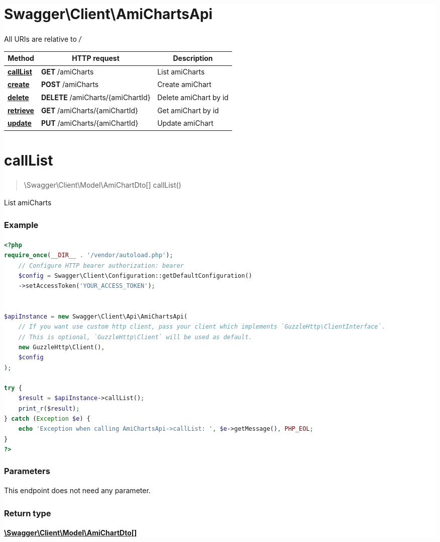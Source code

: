 # Swagger\Client\AmiChartsApi

All URIs are relative to */*

Method | HTTP request | Description
------------- | ------------- | -------------
[**callList**](AmiChartsApi.md#calllist) | **GET** /amiCharts | List amiCharts
[**create**](AmiChartsApi.md#create) | **POST** /amiCharts | Create amiChart
[**delete**](AmiChartsApi.md#delete) | **DELETE** /amiCharts/{amiChartId} | Delete amiChart by id
[**retrieve**](AmiChartsApi.md#retrieve) | **GET** /amiCharts/{amiChartId} | Get amiChart by id
[**update**](AmiChartsApi.md#update) | **PUT** /amiCharts/{amiChartId} | Update amiChart

# **callList**
> \Swagger\Client\Model\AmiChartDto[] callList()

List amiCharts

### Example
```php
<?php
require_once(__DIR__ . '/vendor/autoload.php');
    // Configure HTTP bearer authorization: bearer
    $config = Swagger\Client\Configuration::getDefaultConfiguration()
    ->setAccessToken('YOUR_ACCESS_TOKEN');


$apiInstance = new Swagger\Client\Api\AmiChartsApi(
    // If you want use custom http client, pass your client which implements `GuzzleHttp\ClientInterface`.
    // This is optional, `GuzzleHttp\Client` will be used as default.
    new GuzzleHttp\Client(),
    $config
);

try {
    $result = $apiInstance->callList();
    print_r($result);
} catch (Exception $e) {
    echo 'Exception when calling AmiChartsApi->callList: ', $e->getMessage(), PHP_EOL;
}
?>
```

### Parameters
This endpoint does not need any parameter.

### Return type

[**\Swagger\Client\Model\AmiChartDto[]**](../Model/AmiChartDto.md)

